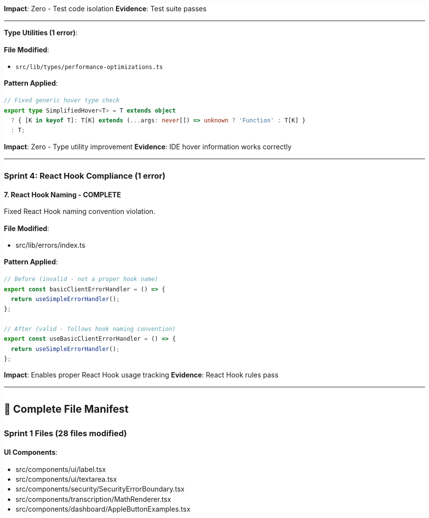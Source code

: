 **Impact**: Zero - Test code isolation
**Evidence**: Test suite passes

---

**Type Utilities (1 error)**:

**File Modified**:
- `src/lib/types/performance-optimizations.ts`

**Pattern Applied**:
```typescript
// Fixed generic hover type check
export type SimplifiedHover<T> = T extends object
  ? { [K in keyof T]: T[K] extends (...args: never[]) => unknown ? 'Function' : T[K] }
  : T;
```

**Impact**: Zero - Type utility improvement
**Evidence**: IDE hover information works correctly

---

### Sprint 4: React Hook Compliance (1 error)

**7. React Hook Naming - COMPLETE**

Fixed React Hook naming convention violation.

**File Modified**:
- src/lib/errors/index.ts

**Pattern Applied**:
```typescript
// Before (invalid - not a proper hook name)
export const basicClientErrorHandler = () => {
  return useSimpleErrorHandler();
};

// After (valid - follows hook naming convention)
export const useBasicClientErrorHandler = () => {
  return useSimpleErrorHandler();
};
```

**Impact**: Enables proper React Hook usage tracking
**Evidence**: React Hook rules pass

---

## 📁 Complete File Manifest

### Sprint 1 Files (28 files modified)

**UI Components**:
- src/components/ui/label.tsx
- src/components/ui/textarea.tsx
- src/components/security/SecurityErrorBoundary.tsx
- src/components/transcription/MathRenderer.tsx
- src/components/dashboard/AppleButtonExamples.tsx
